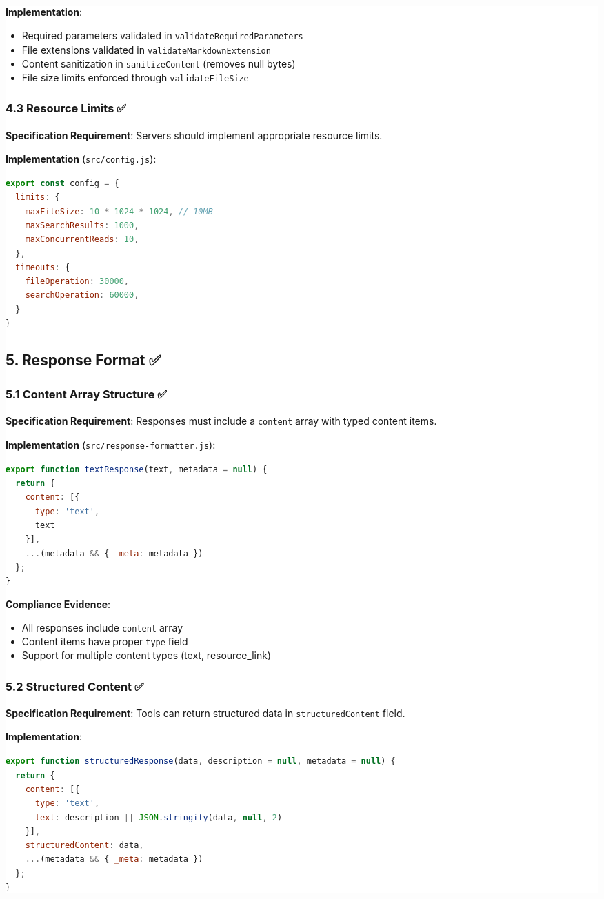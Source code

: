 **Implementation**:
- Required parameters validated in `validateRequiredParameters`
- File extensions validated in `validateMarkdownExtension`
- Content sanitization in `sanitizeContent` (removes null bytes)
- File size limits enforced through `validateFileSize`

### 4.3 Resource Limits ✅
**Specification Requirement**: Servers should implement appropriate resource limits.

**Implementation** (`src/config.js`):
```javascript
export const config = {
  limits: {
    maxFileSize: 10 * 1024 * 1024, // 10MB
    maxSearchResults: 1000,
    maxConcurrentReads: 10,
  },
  timeouts: {
    fileOperation: 30000,
    searchOperation: 60000,
  }
}
```

## 5. Response Format ✅

### 5.1 Content Array Structure ✅
**Specification Requirement**: Responses must include a `content` array with typed content items.

**Implementation** (`src/response-formatter.js`):
```javascript
export function textResponse(text, metadata = null) {
  return {
    content: [{
      type: 'text',
      text
    }],
    ...(metadata && { _meta: metadata })
  };
}
```

**Compliance Evidence**:
- All responses include `content` array
- Content items have proper `type` field
- Support for multiple content types (text, resource_link)

### 5.2 Structured Content ✅
**Specification Requirement**: Tools can return structured data in `structuredContent` field.

**Implementation**:
```javascript
export function structuredResponse(data, description = null, metadata = null) {
  return {
    content: [{
      type: 'text',
      text: description || JSON.stringify(data, null, 2)
    }],
    structuredContent: data,
    ...(metadata && { _meta: metadata })
  };
}
```
